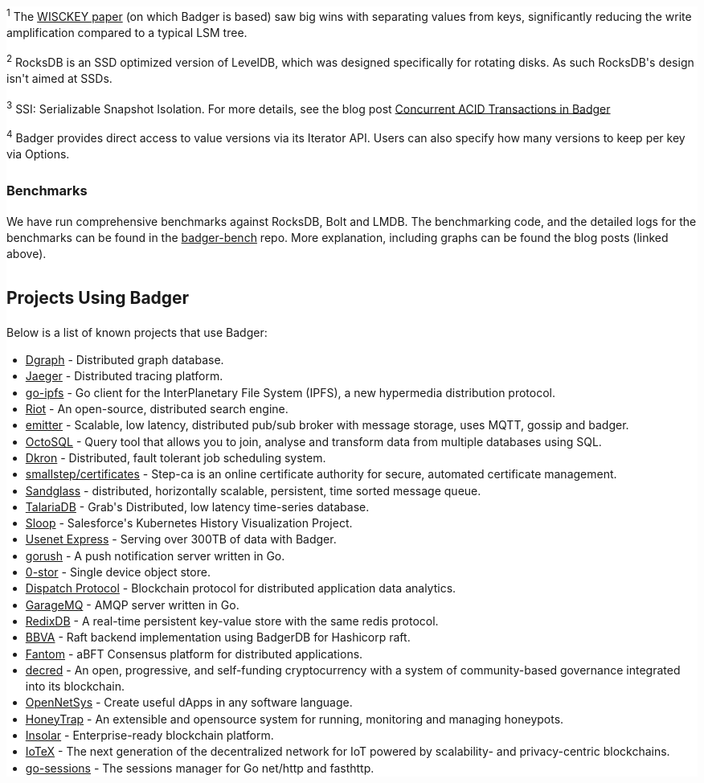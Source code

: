 <sup>1</sup> The [WISCKEY paper][wisckey] (on which Badger is based) saw big
wins with separating values from keys, significantly reducing the write
amplification compared to a typical LSM tree.

<sup>2</sup> RocksDB is an SSD optimized version of LevelDB, which was designed specifically for rotating disks.
As such RocksDB's design isn't aimed at SSDs.

<sup>3</sup> SSI: Serializable Snapshot Isolation. For more details, see the blog post [Concurrent ACID Transactions in Badger](https://blog.dgraph.io/post/badger-txn/)

<sup>4</sup> Badger provides direct access to value versions via its Iterator API.
Users can also specify how many versions to keep per key via Options.

### Benchmarks
We have run comprehensive benchmarks against RocksDB, Bolt and LMDB. The
benchmarking code, and the detailed logs for the benchmarks can be found in the
[badger-bench] repo. More explanation, including graphs can be found the blog posts (linked
above).

[badger-bench]: https://github.com/dgraph-io/badger-bench

## Projects Using Badger
Below is a list of known projects that use Badger:

* [Dgraph](https://github.com/dgraph-io/dgraph) - Distributed graph database.
* [Jaeger](https://github.com/jaegertracing/jaeger) - Distributed tracing platform.
* [go-ipfs](https://github.com/ipfs/go-ipfs) - Go client for the InterPlanetary File System (IPFS), a new hypermedia distribution protocol.
* [Riot](https://github.com/go-ego/riot) - An open-source, distributed search engine.
* [emitter](https://github.com/emitter-io/emitter) - Scalable, low latency, distributed pub/sub broker with message storage, uses MQTT, gossip and badger.
* [OctoSQL](https://github.com/cube2222/octosql) - Query tool that allows you to join, analyse and transform data from multiple databases using SQL.
* [Dkron](https://dkron.io/) - Distributed, fault tolerant job scheduling system.
* [smallstep/certificates](https://github.com/smallstep/certificates) - Step-ca is an online certificate authority for secure, automated certificate management.
* [Sandglass](https://github.com/celrenheit/sandglass) - distributed, horizontally scalable, persistent, time sorted message queue.
* [TalariaDB](https://github.com/grab/talaria) - Grab's Distributed, low latency time-series database.
* [Sloop](https://github.com/salesforce/sloop) - Salesforce's Kubernetes History Visualization Project.
* [Usenet Express](https://usenetexpress.com/) - Serving over 300TB of data with Badger.
* [gorush](https://github.com/appleboy/gorush) - A push notification server written in Go.
* [0-stor](https://github.com/zero-os/0-stor) - Single device object store.
* [Dispatch Protocol](https://github.com/dispatchlabs/disgo) - Blockchain protocol for distributed application data analytics.
* [GarageMQ](https://github.com/valinurovam/garagemq) - AMQP server written in Go.
* [RedixDB](https://alash3al.github.io/redix/) - A real-time persistent key-value store with the same redis protocol.
* [BBVA](https://github.com/BBVA/raft-badger) - Raft backend implementation using BadgerDB for Hashicorp raft.
* [Fantom](https://github.com/Fantom-foundation/go-lachesis) - aBFT Consensus platform for distributed applications.
* [decred](https://github.com/decred/dcrdata) - An open, progressive, and self-funding cryptocurrency with a system of community-based governance integrated into its blockchain.
* [OpenNetSys](https://github.com/opennetsys/c3-go) - Create useful dApps in any software language.
* [HoneyTrap](https://github.com/honeytrap/honeytrap) - An extensible and opensource system for running, monitoring and managing honeypots.
* [Insolar](https://github.com/insolar/insolar) - Enterprise-ready blockchain platform.
* [IoTeX](https://github.com/iotexproject/iotex-core) - The next generation of the decentralized network for IoT powered by scalability- and privacy-centric blockchains.
* [go-sessions](https://github.com/kataras/go-sessions) - The sessions manager for Go net/http and fasthttp.

[wisckey]: https://www.usenix.org/system/files/conference/fast16/fast16-papers-lu.pdf